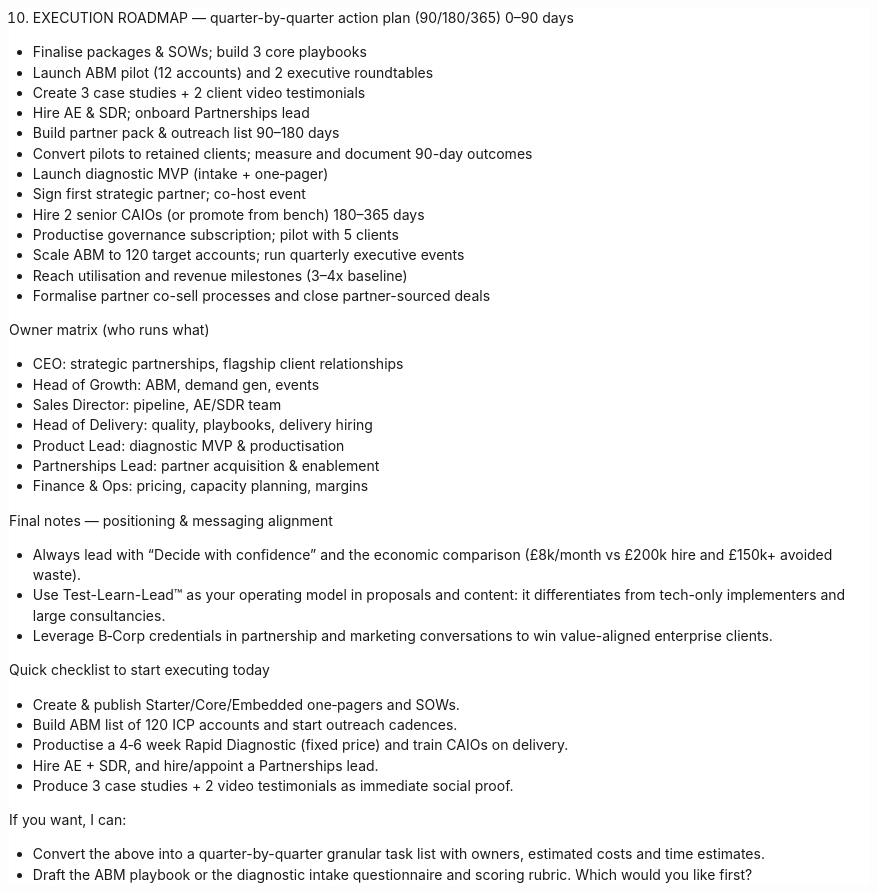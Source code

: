 10) EXECUTION ROADMAP — quarter-by-quarter action plan (90/180/365)
0–90 days
- Finalise packages & SOWs; build 3 core playbooks
- Launch ABM pilot (12 accounts) and 2 executive roundtables
- Create 3 case studies + 2 client video testimonials
- Hire AE & SDR; onboard Partnerships lead
- Build partner pack & outreach list
90–180 days
- Convert pilots to retained clients; measure and document 90-day outcomes
- Launch diagnostic MVP (intake + one‑pager)
- Sign first strategic partner; co-host event
- Hire 2 senior CAIOs (or promote from bench)
180–365 days
- Productise governance subscription; pilot with 5 clients
- Scale ABM to 120 target accounts; run quarterly executive events
- Reach utilisation and revenue milestones (3–4x baseline)
- Formalise partner co-sell processes and close partner-sourced deals

Owner matrix (who runs what)
- CEO: strategic partnerships, flagship client relationships
- Head of Growth: ABM, demand gen, events
- Sales Director: pipeline, AE/SDR team
- Head of Delivery: quality, playbooks, delivery hiring
- Product Lead: diagnostic MVP & productisation
- Partnerships Lead: partner acquisition & enablement
- Finance & Ops: pricing, capacity planning, margins

Final notes — positioning & messaging alignment
- Always lead with “Decide with confidence” and the economic comparison (£8k/month vs £200k hire and £150k+ avoided waste).
- Use Test-Learn-Lead™ as your operating model in proposals and content: it differentiates from tech-only implementers and large consultancies.
- Leverage B‑Corp credentials in partnership and marketing conversations to win value-aligned enterprise clients.

Quick checklist to start executing today
- Create & publish Starter/Core/Embedded one‑pagers and SOWs.
- Build ABM list of 120 ICP accounts and start outreach cadences.
- Productise a 4‑6 week Rapid Diagnostic (fixed price) and train CAIOs on delivery.
- Hire AE + SDR, and hire/appoint a Partnerships lead.
- Produce 3 case studies + 2 video testimonials as immediate social proof.

If you want, I can:
- Convert the above into a quarter-by-quarter granular task list with owners, estimated costs and time estimates.
- Draft the ABM playbook or the diagnostic intake questionnaire and scoring rubric.
Which would you like first?

